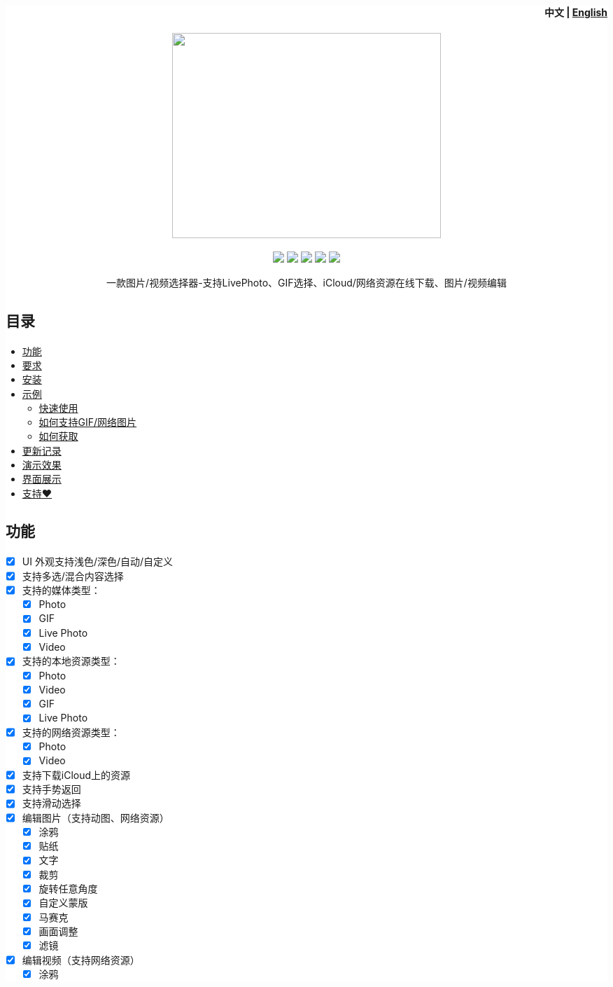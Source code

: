 <h4 align="right">中文 | <strong><a href="https://github.com/SilenceLove/HXPhotoPicker/blob/master/Documentation/README_EN.md">English</a></strong></h4>
      
<p align="center">
    <a><img src="https://github.com/SilenceLove/PictureMaterial/blob/main/HXPhotoPicker/README/sample_graph.png?raw=true"  width = "384" height = "292.65" ></a>
</p>
<p align="center">
    <a href="https://github.com/SilenceLove/HXPhotoPicker"><img src="https://travis-ci.org/SilenceLove/HXPhotoPicker.svg?branch=master"></a>
    <a href="https://github.com/SilenceLove/HXPhotoPicker"><img src="https://badgen.net/badge/icon/iOS%2010.0%2B?color=cyan&icon=apple&label"></a>
    <a href="https://github.com/SilenceLove/HXPhotoPicker"><img src="http://img.shields.io/cocoapods/v/HXPhotoPicker.svg?logo=cocoapods&logoColor=ffffff"></a>
    <a href="https://developer.apple.com/Swift"><img src="http://img.shields.io/badge/language-Swift-orange.svg?logo=common-workflow-language"></a>
    <a href="http://mit-license.org"><img src="http://img.shields.io/badge/license-MIT-333333.svg?logo=letterboxd&logoColor=ffffff"></a>
    <div align="center">一款图片/视频选择器-支持LivePhoto、GIF选择、iCloud/网络资源在线下载、图片/视频编辑</div>
</p>

## 目录
* [功能](#功能)
* [要求](#要求)
* [安装](#安装)
* [示例](#示例)
    * [快速使用](#示例)
    * [如何支持GIF/网络图片](#如何支持GIF/网络图片)
    * [如何获取](#如何获取)
* [更新记录](#更新记录)
* [演示效果](#演示效果)
* [界面展示](#界面展示)
* [支持❤️](#支持❤️) 

## <a id="功能"></a> 功能

- [x] UI 外观支持浅色/深色/自动/自定义
- [x] 支持多选/混合内容选择
- [x] 支持的媒体类型：
    - [x] Photo
    - [x] GIF
    - [x] Live Photo
    - [x] Video
- [x] 支持的本地资源类型：
    - [x] Photo
    - [x] Video
    - [x] GIF
    - [x] Live Photo
- [x] 支持的网络资源类型：
    - [x] Photo
    - [x] Video
- [x] 支持下载iCloud上的资源
- [x] 支持手势返回
- [x] 支持滑动选择
- [x] 编辑图片（支持动图、网络资源）
    - [x] 涂鸦
    - [x] 贴纸
    - [x] 文字
    - [x] 裁剪
    - [x] 旋转任意角度
    - [x] 自定义蒙版
    - [x] 马赛克
    - [x] 画面调整
    - [x] 滤镜
- [x] 编辑视频（支持网络资源）
    - [x] 涂鸦